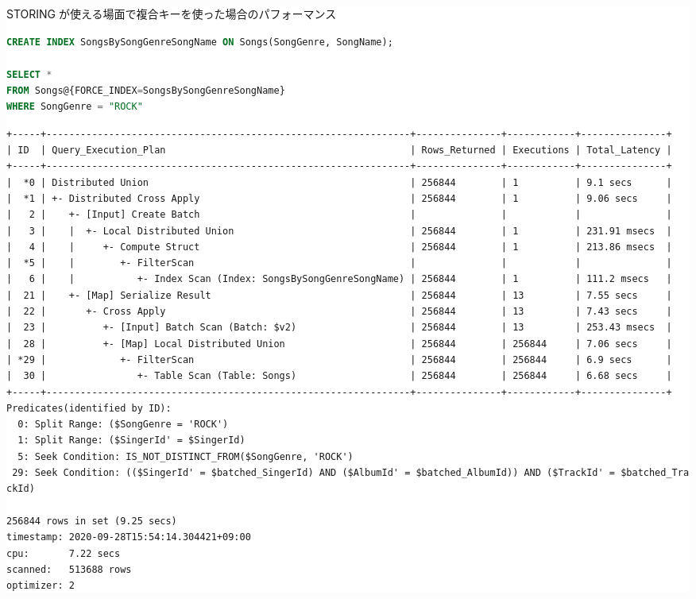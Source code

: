 STORING が使える場面で複合キーを使った場合のパフォーマンス

```sql
CREATE INDEX SongsBySongGenreSongName ON Songs(SongGenre, SongName);

SELECT *
FROM Songs@{FORCE_INDEX=SongsBySongGenreSongName}
WHERE SongGenre = "ROCK"
```
```
+-----+----------------------------------------------------------------+---------------+------------+---------------+
| ID  | Query_Execution_Plan                                           | Rows_Returned | Executions | Total_Latency |
+-----+----------------------------------------------------------------+---------------+------------+---------------+
|  *0 | Distributed Union                                              | 256844        | 1          | 9.1 secs      |
|  *1 | +- Distributed Cross Apply                                     | 256844        | 1          | 9.06 secs     |
|   2 |    +- [Input] Create Batch                                     |               |            |               |
|   3 |    |  +- Local Distributed Union                               | 256844        | 1          | 231.91 msecs  |
|   4 |    |     +- Compute Struct                                     | 256844        | 1          | 213.86 msecs  |
|  *5 |    |        +- FilterScan                                      |               |            |               |
|   6 |    |           +- Index Scan (Index: SongsBySongGenreSongName) | 256844        | 1          | 111.2 msecs   |
|  21 |    +- [Map] Serialize Result                                   | 256844        | 13         | 7.55 secs     |
|  22 |       +- Cross Apply                                           | 256844        | 13         | 7.43 secs     |
|  23 |          +- [Input] Batch Scan (Batch: $v2)                    | 256844        | 13         | 253.43 msecs  |
|  28 |          +- [Map] Local Distributed Union                      | 256844        | 256844     | 7.06 secs     |
| *29 |             +- FilterScan                                      | 256844        | 256844     | 6.9 secs      |
|  30 |                +- Table Scan (Table: Songs)                    | 256844        | 256844     | 6.68 secs     |
+-----+----------------------------------------------------------------+---------------+------------+---------------+
Predicates(identified by ID):
  0: Split Range: ($SongGenre = 'ROCK')
  1: Split Range: ($SingerId' = $SingerId)
  5: Seek Condition: IS_NOT_DISTINCT_FROM($SongGenre, 'ROCK')
 29: Seek Condition: (($SingerId' = $batched_SingerId) AND ($AlbumId' = $batched_AlbumId)) AND ($TrackId' = $batched_TrackId)

256844 rows in set (9.25 secs)
timestamp: 2020-09-28T15:54:14.304421+09:00
cpu:       7.22 secs
scanned:   513688 rows
optimizer: 2
```
